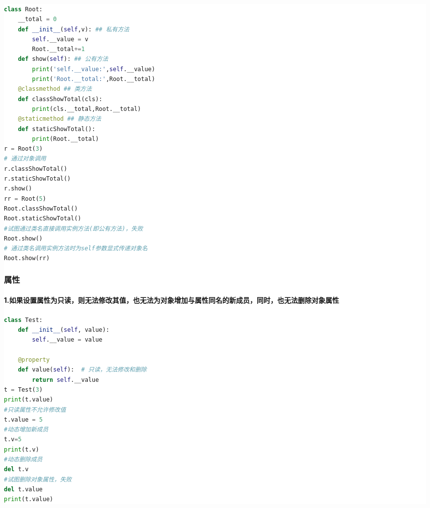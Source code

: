 ```python
class Root:
    __total = 0
    def __init__(self,v): ## 私有方法
        self.__value = v
        Root.__total+=1
    def show(self): ## 公有方法
        print('self.__value:',self.__value)
        print('Root.__total:',Root.__total)
    @classmethod ## 类方法
    def classShowTotal(cls):
        print(cls.__total,Root.__total)
    @staticmethod ## 静态方法
    def staticShowTotal():
        print(Root.__total)
r = Root(3)
# 通过对象调用
r.classShowTotal()
r.staticShowTotal()
r.show()
rr = Root(5)
Root.classShowTotal()
Root.staticShowTotal()
#试图通过类名直接调用实例方法(即公有方法)，失败
Root.show()
# 通过类名调用实例方法时为self参数显式传递对象名
Root.show(rr)
```

### 属性

#### 	1.如果设置属性为只读，则无法修改其值，也无法为对象增加与属性同名的新成员，同时，也无法删除对象属性

```python
class Test:
    def __init__(self, value):
        self.__value = value

    @property
    def value(self):  # 只读，无法修改和删除
        return self.__value
t = Test(3)
print(t.value)
#只读属性不允许修改值
t.value = 5
#动态增加新成员
t.v=5
print(t.v)
#动态删除成员
del t.v
#试图删除对象属性，失败
del t.value
print(t.value)
```
